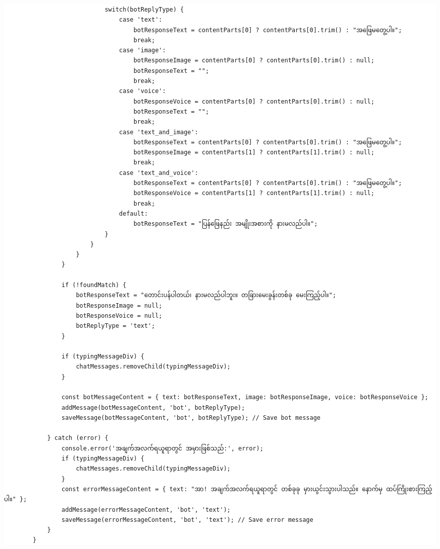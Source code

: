                                 switch(botReplyType) {
                                    case 'text':
                                        botResponseText = contentParts[0] ? contentParts[0].trim() : "အဖြေမတွေ့ပါ။";
                                        break;
                                    case 'image':
                                        botResponseImage = contentParts[0] ? contentParts[0].trim() : null;
                                        botResponseText = ""; 
                                        break;
                                    case 'voice':
                                        botResponseVoice = contentParts[0] ? contentParts[0].trim() : null;
                                        botResponseText = ""; 
                                        break;
                                    case 'text_and_image':
                                        botResponseText = contentParts[0] ? contentParts[0].trim() : "အဖြေမတွေ့ပါ။";
                                        botResponseImage = contentParts[1] ? contentParts[1].trim() : null;
                                        break;
                                    case 'text_and_voice':
                                        botResponseText = contentParts[0] ? contentParts[0].trim() : "အဖြေမတွေ့ပါ။";
                                        botResponseVoice = contentParts[1] ? contentParts[1].trim() : null;
                                        break;
                                    default:
                                        botResponseText = "ပြန်ဖြေနည်း အမျိုးအစားကို နားမလည်ပါ။";
                                }
                            }
                        }
                    }

                    if (!foundMatch) {
                        botResponseText = "တောင်းပန်ပါတယ်၊ နားမလည်ပါဘူး။ တခြားမေးခွန်းတစ်ခု မေးကြည့်ပါ။";
                        botResponseImage = null;
                        botResponseVoice = null;
                        botReplyType = 'text';
                    }

                    if (typingMessageDiv) {
                        chatMessages.removeChild(typingMessageDiv);
                    }

                    const botMessageContent = { text: botResponseText, image: botResponseImage, voice: botResponseVoice };
                    addMessage(botMessageContent, 'bot', botReplyType);
                    saveMessage(botMessageContent, 'bot', botReplyType); // Save bot message

                } catch (error) {
                    console.error('အချက်အလက်ရယူရာတွင် အမှားဖြစ်သည်:', error);
                    if (typingMessageDiv) {
                        chatMessages.removeChild(typingMessageDiv);
                    }
                    const errorMessageContent = { text: "အာ! အချက်အလက်ရယူရာတွင် တစ်ခုခု မှားယွင်းသွားပါသည်။ နောက်မှ ထပ်ကြိုးစားကြည့်ပါ။" };
                    addMessage(errorMessageContent, 'bot', 'text');
                    saveMessage(errorMessageContent, 'bot', 'text'); // Save error message
                }
            }
